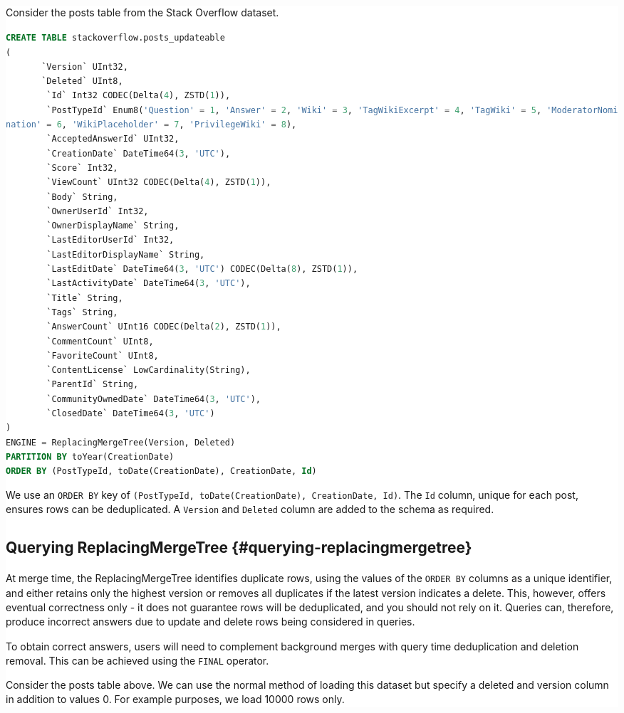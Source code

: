 Consider the posts table from the Stack Overflow dataset.

```sql
CREATE TABLE stackoverflow.posts_updateable
(
       `Version` UInt32,
       `Deleted` UInt8,
        `Id` Int32 CODEC(Delta(4), ZSTD(1)),
        `PostTypeId` Enum8('Question' = 1, 'Answer' = 2, 'Wiki' = 3, 'TagWikiExcerpt' = 4, 'TagWiki' = 5, 'ModeratorNomination' = 6, 'WikiPlaceholder' = 7, 'PrivilegeWiki' = 8),
        `AcceptedAnswerId` UInt32,
        `CreationDate` DateTime64(3, 'UTC'),
        `Score` Int32,
        `ViewCount` UInt32 CODEC(Delta(4), ZSTD(1)),
        `Body` String,
        `OwnerUserId` Int32,
        `OwnerDisplayName` String,
        `LastEditorUserId` Int32,
        `LastEditorDisplayName` String,
        `LastEditDate` DateTime64(3, 'UTC') CODEC(Delta(8), ZSTD(1)),
        `LastActivityDate` DateTime64(3, 'UTC'),
        `Title` String,
        `Tags` String,
        `AnswerCount` UInt16 CODEC(Delta(2), ZSTD(1)),
        `CommentCount` UInt8,
        `FavoriteCount` UInt8,
        `ContentLicense` LowCardinality(String),
        `ParentId` String,
        `CommunityOwnedDate` DateTime64(3, 'UTC'),
        `ClosedDate` DateTime64(3, 'UTC')
)
ENGINE = ReplacingMergeTree(Version, Deleted)
PARTITION BY toYear(CreationDate)
ORDER BY (PostTypeId, toDate(CreationDate), CreationDate, Id)
```

We use an `ORDER BY` key of `(PostTypeId, toDate(CreationDate), CreationDate, Id)`. The `Id` column, unique for each post, ensures rows can be deduplicated. A `Version` and `Deleted` column are added to the schema as required.

## Querying ReplacingMergeTree {#querying-replacingmergetree}

At merge time, the ReplacingMergeTree identifies duplicate rows, using the values of the `ORDER BY` columns as a unique identifier, and either retains only the highest version or removes all duplicates if the latest version indicates a delete. This, however, offers eventual correctness only - it does not guarantee rows will be deduplicated, and you should not rely on it. Queries can, therefore, produce incorrect answers due to update and delete rows being considered in queries.

To obtain correct answers, users will need to complement background merges with query time deduplication and deletion removal. This can be achieved using the `FINAL` operator.

Consider the posts table above. We can use the normal method of loading this dataset but specify a deleted and version column in addition to values 0. For example purposes, we load 10000 rows only.
